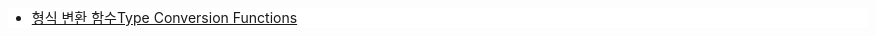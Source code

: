 - [<span data-ttu-id="fae88-195">형식 변환 함수</span><span class="sxs-lookup"><span data-stu-id="fae88-195">Type Conversion Functions</span></span>](../functions/type-conversion-functions.md)
